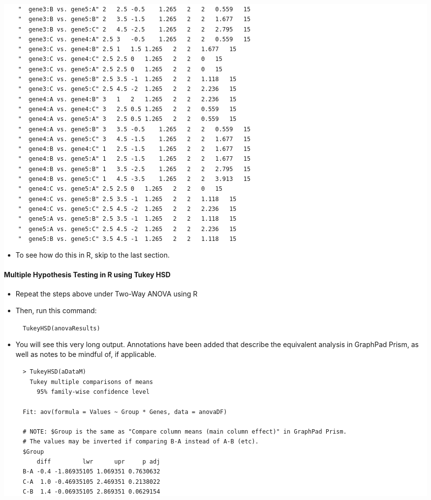         "  gene3:B vs. gene5:A"	2	2.5	-0.5	1.265	2	2	0.559	15
        "  gene3:B vs. gene5:B"	2	3.5	-1.5	1.265	2	2	1.677	15
        "  gene3:B vs. gene5:C"	2	4.5	-2.5	1.265	2	2	2.795	15
        "  gene3:C vs. gene4:A"	2.5	3	-0.5	1.265	2	2	0.559	15
        "  gene3:C vs. gene4:B"	2.5	1	1.5	1.265	2	2	1.677	15
        "  gene3:C vs. gene4:C"	2.5	2.5	0	1.265	2	2	0	15
        "  gene3:C vs. gene5:A"	2.5	2.5	0	1.265	2	2	0	15
        "  gene3:C vs. gene5:B"	2.5	3.5	-1	1.265	2	2	1.118	15
        "  gene3:C vs. gene5:C"	2.5	4.5	-2	1.265	2	2	2.236	15
        "  gene4:A vs. gene4:B"	3	1	2	1.265	2	2	2.236	15
        "  gene4:A vs. gene4:C"	3	2.5	0.5	1.265	2	2	0.559	15
        "  gene4:A vs. gene5:A"	3	2.5	0.5	1.265	2	2	0.559	15
        "  gene4:A vs. gene5:B"	3	3.5	-0.5	1.265	2	2	0.559	15
        "  gene4:A vs. gene5:C"	3	4.5	-1.5	1.265	2	2	1.677	15
        "  gene4:B vs. gene4:C"	1	2.5	-1.5	1.265	2	2	1.677	15
        "  gene4:B vs. gene5:A"	1	2.5	-1.5	1.265	2	2	1.677	15
        "  gene4:B vs. gene5:B"	1	3.5	-2.5	1.265	2	2	2.795	15
        "  gene4:B vs. gene5:C"	1	4.5	-3.5	1.265	2	2	3.913	15
        "  gene4:C vs. gene5:A"	2.5	2.5	0	1.265	2	2	0	15
        "  gene4:C vs. gene5:B"	2.5	3.5	-1	1.265	2	2	1.118	15
        "  gene4:C vs. gene5:C"	2.5	4.5	-2	1.265	2	2	2.236	15
        "  gene5:A vs. gene5:B"	2.5	3.5	-1	1.265	2	2	1.118	15
        "  gene5:A vs. gene5:C"	2.5	4.5	-2	1.265	2	2	2.236	15
        "  gene5:B vs. gene5:C"	3.5	4.5	-1	1.265	2	2	1.118	15

* To see how do this in R, skip to the last section.

#### Multiple Hypothesis Testing in R using Tukey HSD
* Repeat the steps above under Two-Way ANOVA using R
* Then, run this command:

        TukeyHSD(anovaResults)

* You will see this very long output.  Annotations have been added that describe the equivalent analysis in GraphPad Prism, as well as notes to be mindful of, if applicable.

        > TukeyHSD(aDataM)
          Tukey multiple comparisons of means
            95% family-wise confidence level

        Fit: aov(formula = Values ~ Group * Genes, data = anovaDF)
        
        # NOTE: $Group is the same as "Compare column means (main column effect)" in GraphPad Prism.  
        # The values may be inverted if comparing B-A instead of A-B (etc).
        $Group
            diff         lwr      upr     p adj
        B-A -0.4 -1.86935105 1.069351 0.7630632
        C-A  1.0 -0.46935105 2.469351 0.2138022
        C-B  1.4 -0.06935105 2.869351 0.0629154
        